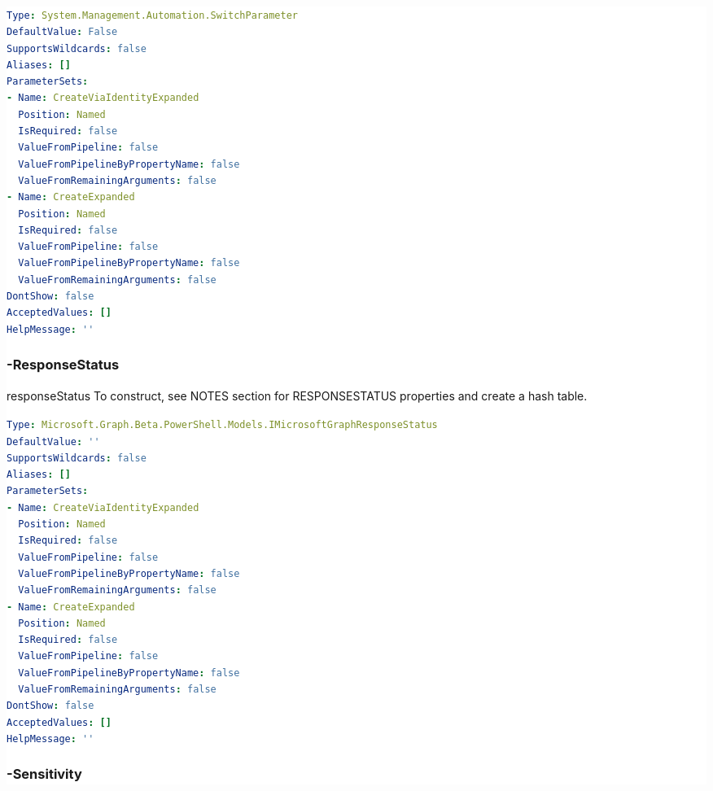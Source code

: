 ```yaml
Type: System.Management.Automation.SwitchParameter
DefaultValue: False
SupportsWildcards: false
Aliases: []
ParameterSets:
- Name: CreateViaIdentityExpanded
  Position: Named
  IsRequired: false
  ValueFromPipeline: false
  ValueFromPipelineByPropertyName: false
  ValueFromRemainingArguments: false
- Name: CreateExpanded
  Position: Named
  IsRequired: false
  ValueFromPipeline: false
  ValueFromPipelineByPropertyName: false
  ValueFromRemainingArguments: false
DontShow: false
AcceptedValues: []
HelpMessage: ''
```

### -ResponseStatus

responseStatus
To construct, see NOTES section for RESPONSESTATUS properties and create a hash table.

```yaml
Type: Microsoft.Graph.Beta.PowerShell.Models.IMicrosoftGraphResponseStatus
DefaultValue: ''
SupportsWildcards: false
Aliases: []
ParameterSets:
- Name: CreateViaIdentityExpanded
  Position: Named
  IsRequired: false
  ValueFromPipeline: false
  ValueFromPipelineByPropertyName: false
  ValueFromRemainingArguments: false
- Name: CreateExpanded
  Position: Named
  IsRequired: false
  ValueFromPipeline: false
  ValueFromPipelineByPropertyName: false
  ValueFromRemainingArguments: false
DontShow: false
AcceptedValues: []
HelpMessage: ''
```

### -Sensitivity
